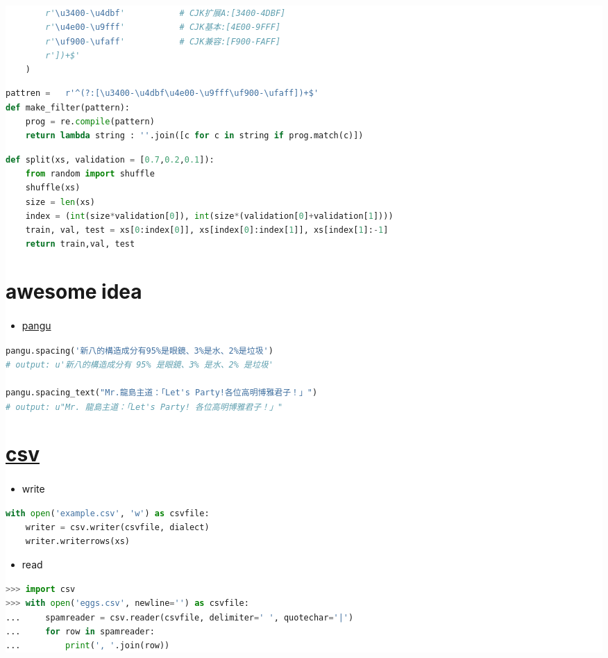 ```python
        r'\u3400-\u4dbf'           # CJK扩展A:[3400-4DBF]
        r'\u4e00-\u9fff'           # CJK基本:[4E00-9FFF]
        r'\uf900-\ufaff'           # CJK兼容:[F900-FAFF]
        r'])+$'
    )
```

```python
pattren =   r'^(?:[\u3400-\u4dbf\u4e00-\u9fff\uf900-\ufaff])+$'
def make_filter(pattern):
    prog = re.compile(pattern)
    return lambda string : ''.join([c for c in string if prog.match(c)])
```

```python
def split(xs, validation = [0.7,0.2,0.1]):
    from random import shuffle
    shuffle(xs)
    size = len(xs)
    index = (int(size*validation[0]), int(size*(validation[0]+validation[1])))
    train, val, test = xs[0:index[0]], xs[index[0]:index[1]], xs[index[1]:-1]
    return train,val, test
```

# awesome idea
- [pangu](https://github.com/vinta/pangu.py)
```python
pangu.spacing('新八的構造成分有95%是眼鏡、3%是水、2%是垃圾')
# output: u'新八的構造成分有 95% 是眼鏡、3% 是水、2% 是垃圾'

pangu.spacing_text("Mr.龍島主道：「Let's Party!各位高明博雅君子！」")
# output: u"Mr. 龍島主道：「Let's Party! 各位高明博雅君子！」"
```
# [csv](http://devdocs.io/python~3.6/library/csv#csv.Sniffer)

* write
```python
with open('example.csv', 'w') as csvfile:
    writer = csv.writer(csvfile, dialect)
    writer.writerrows(xs)
```

* read
```python
>>> import csv
>>> with open('eggs.csv', newline='') as csvfile:
...     spamreader = csv.reader(csvfile, delimiter=' ', quotechar='|')
...     for row in spamreader:
...         print(', '.join(row))
```
